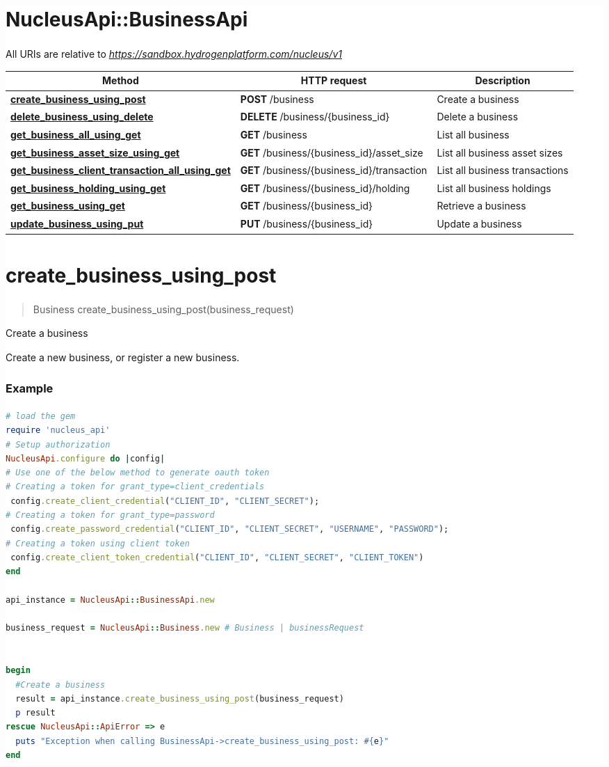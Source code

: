 # NucleusApi::BusinessApi

All URIs are relative to *https://sandbox.hydrogenplatform.com/nucleus/v1*

Method | HTTP request | Description
------------- | ------------- | -------------
[**create_business_using_post**](BusinessApi.md#create_business_using_post) | **POST** /business | Create a business
[**delete_business_using_delete**](BusinessApi.md#delete_business_using_delete) | **DELETE** /business/{business_id} | Delete a business
[**get_business_all_using_get**](BusinessApi.md#get_business_all_using_get) | **GET** /business | List all business
[**get_business_asset_size_using_get**](BusinessApi.md#get_business_asset_size_using_get) | **GET** /business/{business_id}/asset_size | List all business asset sizes
[**get_business_client_transaction_all_using_get**](BusinessApi.md#get_business_client_transaction_all_using_get) | **GET** /business/{business_id}/transaction | List all business transactions
[**get_business_holding_using_get**](BusinessApi.md#get_business_holding_using_get) | **GET** /business/{business_id}/holding | List all business holdings
[**get_business_using_get**](BusinessApi.md#get_business_using_get) | **GET** /business/{business_id} | Retrieve a business
[**update_business_using_put**](BusinessApi.md#update_business_using_put) | **PUT** /business/{business_id} | Update a business


# **create_business_using_post**
> Business create_business_using_post(business_request)

Create a business

Create a new business, or register a new business.

### Example
```ruby
# load the gem
require 'nucleus_api'
# Setup authorization
NucleusApi.configure do |config|
# Use one of the below method to generate oauth token        
# Creating a token for grant_type=client_credentials
 config.create_client_credential("CLIENT_ID", "CLIENT_SECRET");
# Creating a token for grant_type=password
 config.create_password_credential("CLIENT_ID", "CLIENT_SECRET", "USERNAME", "PASSWORD");
# Creating a token using client token
 config.create_client_token_credential("CLIENT_ID", "CLIENT_SECRET", "CLIENT_TOKEN")
end

api_instance = NucleusApi::BusinessApi.new

business_request = NucleusApi::Business.new # Business | businessRequest


begin
  #Create a business
  result = api_instance.create_business_using_post(business_request)
  p result
rescue NucleusApi::ApiError => e
  puts "Exception when calling BusinessApi->create_business_using_post: #{e}"
end
```
